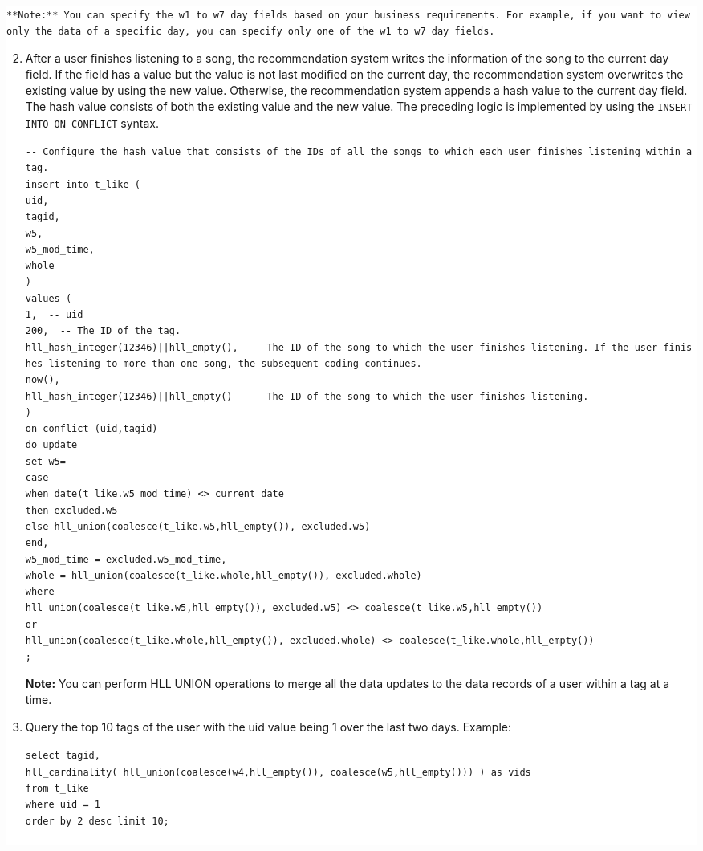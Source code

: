     **Note:** You can specify the w1 to w7 day fields based on your business requirements. For example, if you want to view only the data of a specific day, you can specify only one of the w1 to w7 day fields.

2.  After a user finishes listening to a song, the recommendation system writes the information of the song to the current day field. If the field has a value but the value is not last modified on the current day, the recommendation system overwrites the existing value by using the new value. Otherwise, the recommendation system appends a hash value to the current day field. The hash value consists of both the existing value and the new value. The preceding logic is implemented by using the `INSERT INTO ON CONFLICT` syntax.

    ```
    -- Configure the hash value that consists of the IDs of all the songs to which each user finishes listening within a tag.    
    insert into t_like (    
    uid,    
    tagid,    
    w5,     
    w5_mod_time,    
    whole    
    )    
    values (    
    1,  -- uid    
    200,  -- The ID of the tag.  
    hll_hash_integer(12346)||hll_empty(),  -- The ID of the song to which the user finishes listening. If the user finishes listening to more than one song, the subsequent coding continues.   
    now(),     
    hll_hash_integer(12346)||hll_empty()   -- The ID of the song to which the user finishes listening.    
    )    
    on conflict (uid,tagid)     
    do update    
    set w5=    
    case     
    when date(t_like.w5_mod_time) <> current_date     
    then excluded.w5     
    else hll_union(coalesce(t_like.w5,hll_empty()), excluded.w5)    
    end,    
    w5_mod_time = excluded.w5_mod_time,    
    whole = hll_union(coalesce(t_like.whole,hll_empty()), excluded.whole)    
    where    
    hll_union(coalesce(t_like.w5,hll_empty()), excluded.w5) <> coalesce(t_like.w5,hll_empty())    
    or    
    hll_union(coalesce(t_like.whole,hll_empty()), excluded.whole) <> coalesce(t_like.whole,hll_empty())    
    ;    
    ```

    **Note:** You can perform HLL UNION operations to merge all the data updates to the data records of a user within a tag at a time.

3.  Query the top 10 tags of the user with the uid value being 1 over the last two days. Example:

    ```
    select tagid,     
    hll_cardinality( hll_union(coalesce(w4,hll_empty()), coalesce(w5,hll_empty())) ) as vids     
    from t_like    
    where uid = 1    
    order by 2 desc limit 10;    
        